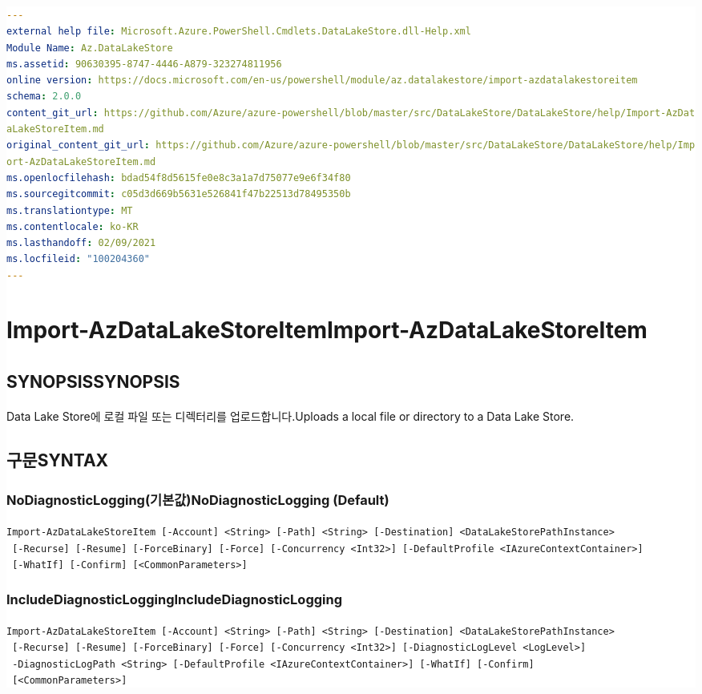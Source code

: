 ```yaml
---
external help file: Microsoft.Azure.PowerShell.Cmdlets.DataLakeStore.dll-Help.xml
Module Name: Az.DataLakeStore
ms.assetid: 90630395-8747-4446-A879-323274811956
online version: https://docs.microsoft.com/en-us/powershell/module/az.datalakestore/import-azdatalakestoreitem
schema: 2.0.0
content_git_url: https://github.com/Azure/azure-powershell/blob/master/src/DataLakeStore/DataLakeStore/help/Import-AzDataLakeStoreItem.md
original_content_git_url: https://github.com/Azure/azure-powershell/blob/master/src/DataLakeStore/DataLakeStore/help/Import-AzDataLakeStoreItem.md
ms.openlocfilehash: bdad54f8d5615fe0e8c3a1a7d75077e9e6f34f80
ms.sourcegitcommit: c05d3d669b5631e526841f47b22513d78495350b
ms.translationtype: MT
ms.contentlocale: ko-KR
ms.lasthandoff: 02/09/2021
ms.locfileid: "100204360"
---
```

# <span data-ttu-id="69e4f-101">Import-AzDataLakeStoreItem</span><span class="sxs-lookup"><span data-stu-id="69e4f-101">Import-AzDataLakeStoreItem</span></span>

## <span data-ttu-id="69e4f-102">SYNOPSIS</span><span class="sxs-lookup"><span data-stu-id="69e4f-102">SYNOPSIS</span></span>
<span data-ttu-id="69e4f-103">Data Lake Store에 로컬 파일 또는 디렉터리를 업로드합니다.</span><span class="sxs-lookup"><span data-stu-id="69e4f-103">Uploads a local file or directory to a Data Lake Store.</span></span>

## <span data-ttu-id="69e4f-104">구문</span><span class="sxs-lookup"><span data-stu-id="69e4f-104">SYNTAX</span></span>

### <span data-ttu-id="69e4f-105">NoDiagnosticLogging(기본값)</span><span class="sxs-lookup"><span data-stu-id="69e4f-105">NoDiagnosticLogging (Default)</span></span>
```
Import-AzDataLakeStoreItem [-Account] <String> [-Path] <String> [-Destination] <DataLakeStorePathInstance>
 [-Recurse] [-Resume] [-ForceBinary] [-Force] [-Concurrency <Int32>] [-DefaultProfile <IAzureContextContainer>]
 [-WhatIf] [-Confirm] [<CommonParameters>]
```

### <span data-ttu-id="69e4f-106">IncludeDiagnosticLogging</span><span class="sxs-lookup"><span data-stu-id="69e4f-106">IncludeDiagnosticLogging</span></span>
```
Import-AzDataLakeStoreItem [-Account] <String> [-Path] <String> [-Destination] <DataLakeStorePathInstance>
 [-Recurse] [-Resume] [-ForceBinary] [-Force] [-Concurrency <Int32>] [-DiagnosticLogLevel <LogLevel>]
 -DiagnosticLogPath <String> [-DefaultProfile <IAzureContextContainer>] [-WhatIf] [-Confirm]
 [<CommonParameters>]
```
